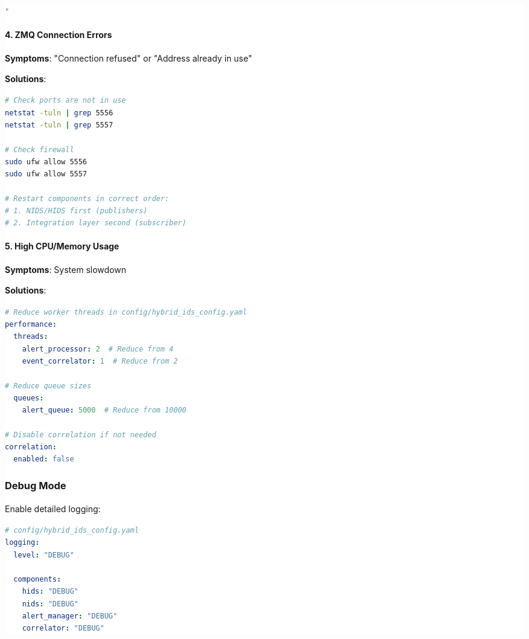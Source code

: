 ```bash
"
```

#### 4. ZMQ Connection Errors

**Symptoms**: "Connection refused" or "Address already in use"

**Solutions**:
```bash
# Check ports are not in use
netstat -tuln | grep 5556
netstat -tuln | grep 5557

# Check firewall
sudo ufw allow 5556
sudo ufw allow 5557

# Restart components in correct order:
# 1. NIDS/HIDS first (publishers)
# 2. Integration layer second (subscriber)
```

#### 5. High CPU/Memory Usage

**Symptoms**: System slowdown

**Solutions**:
```yaml
# Reduce worker threads in config/hybrid_ids_config.yaml
performance:
  threads:
    alert_processor: 2  # Reduce from 4
    event_correlator: 1  # Reduce from 2

# Reduce queue sizes
  queues:
    alert_queue: 5000  # Reduce from 10000

# Disable correlation if not needed
correlation:
  enabled: false
```

### Debug Mode

Enable detailed logging:

```yaml
# config/hybrid_ids_config.yaml
logging:
  level: "DEBUG"

  components:
    hids: "DEBUG"
    nids: "DEBUG"
    alert_manager: "DEBUG"
    correlator: "DEBUG"
```
